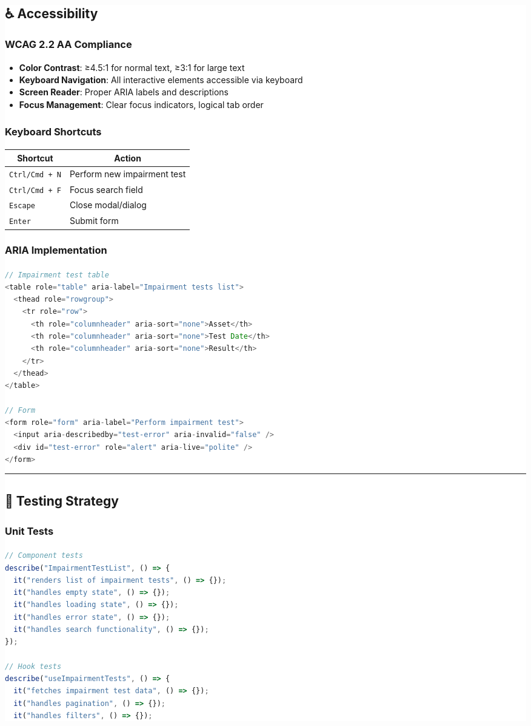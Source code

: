 
## ♿ Accessibility

### WCAG 2.2 AA Compliance

- **Color Contrast**: ≥4.5:1 for normal text, ≥3:1 for large text
- **Keyboard Navigation**: All interactive elements accessible via keyboard
- **Screen Reader**: Proper ARIA labels and descriptions
- **Focus Management**: Clear focus indicators, logical tab order

### Keyboard Shortcuts

| Shortcut       | Action                      |
| -------------- | --------------------------- |
| `Ctrl/Cmd + N` | Perform new impairment test |
| `Ctrl/Cmd + F` | Focus search field          |
| `Escape`       | Close modal/dialog          |
| `Enter`        | Submit form                 |

### ARIA Implementation

```typescript
// Impairment test table
<table role="table" aria-label="Impairment tests list">
  <thead role="rowgroup">
    <tr role="row">
      <th role="columnheader" aria-sort="none">Asset</th>
      <th role="columnheader" aria-sort="none">Test Date</th>
      <th role="columnheader" aria-sort="none">Result</th>
    </tr>
  </thead>
</table>

// Form
<form role="form" aria-label="Perform impairment test">
  <input aria-describedby="test-error" aria-invalid="false" />
  <div id="test-error" role="alert" aria-live="polite" />
</form>
```

---

## 🧪 Testing Strategy

### Unit Tests

```typescript
// Component tests
describe("ImpairmentTestList", () => {
  it("renders list of impairment tests", () => {});
  it("handles empty state", () => {});
  it("handles loading state", () => {});
  it("handles error state", () => {});
  it("handles search functionality", () => {});
});

// Hook tests
describe("useImpairmentTests", () => {
  it("fetches impairment test data", () => {});
  it("handles pagination", () => {});
  it("handles filters", () => {});
```